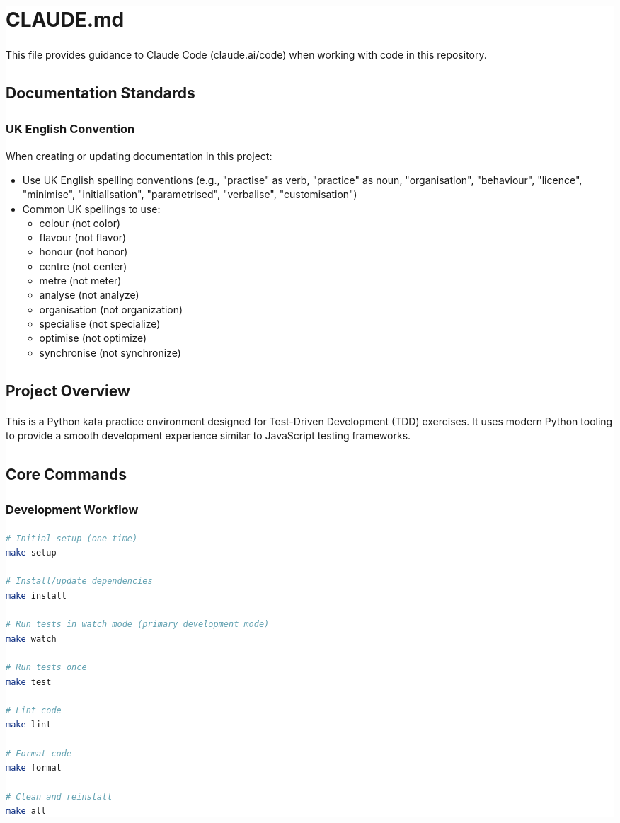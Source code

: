 # CLAUDE.md

This file provides guidance to Claude Code (claude.ai/code) when working with code in this repository.

## Documentation Standards

### UK English Convention
When creating or updating documentation in this project:
- Use UK English spelling conventions (e.g., "practise" as verb, "practice" as noun, "organisation", "behaviour", "licence", "minimise", "initialisation", "parametrised", "verbalise", "customisation")
- Common UK spellings to use:
  - colour (not color)
  - flavour (not flavor)
  - honour (not honor)
  - centre (not center)
  - metre (not meter)
  - analyse (not analyze)
  - organisation (not organization)
  - specialise (not specialize)
  - optimise (not optimize)
  - synchronise (not synchronize)

## Project Overview

This is a Python kata practice environment designed for Test-Driven Development (TDD) exercises. It uses modern Python tooling to provide a smooth development experience similar to JavaScript testing frameworks.

## Core Commands

### Development Workflow
```bash
# Initial setup (one-time)
make setup

# Install/update dependencies
make install

# Run tests in watch mode (primary development mode)
make watch

# Run tests once
make test

# Lint code
make lint

# Format code
make format

# Clean and reinstall
make all
```

